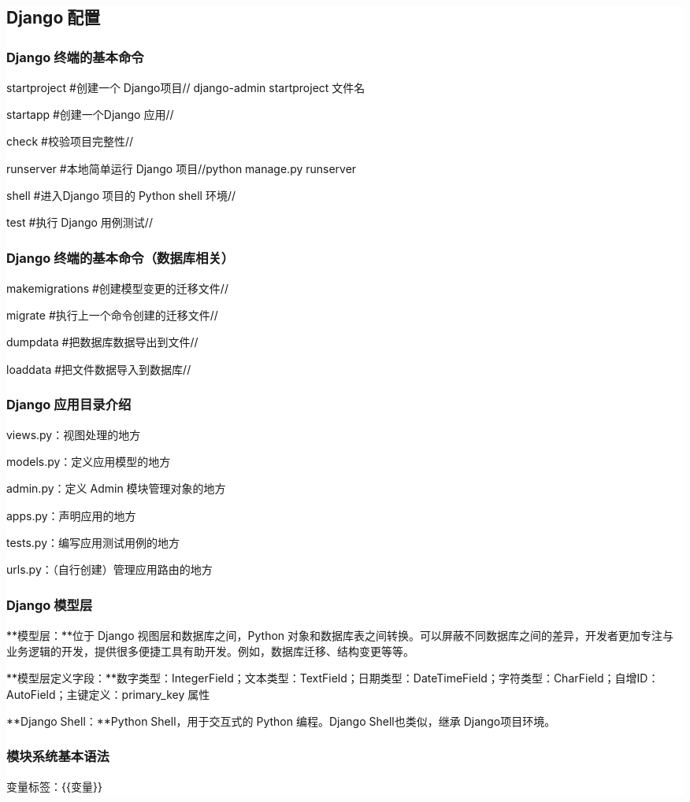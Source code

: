 

## Django 配置

### Django 终端的基本命令

startproject #创建一个 Django项目// django-admin startproject 文件名

startapp #创建一个Django 应用//

check #校验项目完整性//

runserver #本地简单运行 Django 项目//python manage.py runserver

shell #进入Django 项目的 Python shell 环境//

test #执行 Django 用例测试//

### Django 终端的基本命令（数据库相关）

makemigrations #创建模型变更的迁移文件//

migrate #执行上一个命令创建的迁移文件//

dumpdata #把数据库数据导出到文件//

loaddata #把文件数据导入到数据库//



### Django 应用目录介绍

views.py：视图处理的地方

models.py：定义应用模型的地方

admin.py：定义 Admin 模块管理对象的地方

apps.py：声明应用的地方

tests.py：编写应用测试用例的地方

urls.py：（自行创建）管理应用路由的地方



### Django 模型层

 **模型层：**位于 Django 视图层和数据库之间，Python 对象和数据库表之间转换。可以屏蔽不同数据库之间的差异，开发者更加专注与业务逻辑的开发，提供很多便捷工具有助开发。例如，数据库迁移、结构变更等等。

**模型层定义字段：**数字类型：IntegerField；文本类型：TextField；日期类型：DateTimeField；字符类型：CharField；自增ID：AutoField；主键定义：primary_key 属性

**Django Shell：**Python Shell，用于交互式的 Python 编程。Django Shell也类似，继承 Django项目环境。



### 模块系统基本语法

变量标签：{{变量}}
